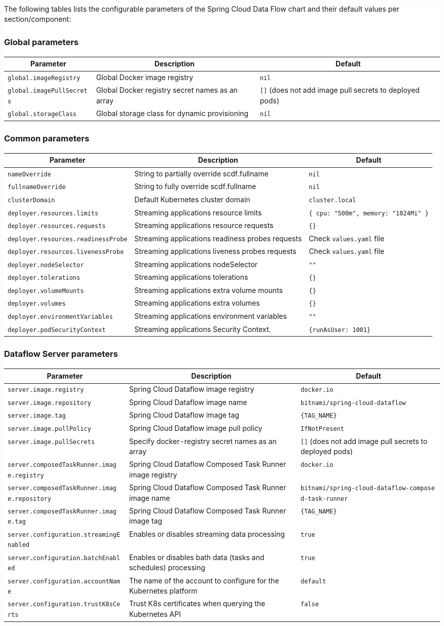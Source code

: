 The following tables lists the configurable parameters of the Spring Cloud Data Flow chart and their default values per section/component:

### Global parameters

| Parameter                 | Description                                     | Default                                                 |
| ------------------------- | ----------------------------------------------- | ------------------------------------------------------- |
| `global.imageRegistry`    | Global Docker image registry                    | `nil`                                                   |
| `global.imagePullSecrets` | Global Docker registry secret names as an array | `[]` (does not add image pull secrets to deployed pods) |
| `global.storageClass`     | Global storage class for dynamic provisioning   | `nil`                                                   |

### Common parameters

| Parameter                           | Description                                      | Default                             |
| ----------------------------------- | ------------------------------------------------ | ----------------------------------- |
| `nameOverride`                      | String to partially override scdf.fullname       | `nil`                               |
| `fullnameOverride`                  | String to fully override scdf.fullname           | `nil`                               |
| `clusterDomain`                     | Default Kubernetes cluster domain                | `cluster.local`                     |
| `deployer.resources.limits`         | Streaming applications resource limits           | `{ cpu: "500m", memory: "1024Mi" }` |
| `deployer.resources.requests`       | Streaming applications resource requests         | `{}`                                |
| `deployer.resources.readinessProbe` | Streaming applications readiness probes requests | Check `values.yaml` file            |
| `deployer.resources.livenessProbe`  | Streaming applications liveness probes  requests | Check `values.yaml` file            |
| `deployer.nodeSelector`             | Streaming applications nodeSelector              | `""`                                |
| `deployer.tolerations`              | Streaming applications tolerations               | `{}`                                |
| `deployer.volumeMounts`             | Streaming applications extra volume mounts       | `{}`                                |
| `deployer.volumes`                  | Streaming applications extra volumes             | `{}`                                |
| `deployer.environmentVariables`     | Streaming applications environment variables     | `""`                                |
| `deployer.podSecurityContext`       | Streaming applications Security Context.         | `{runAsUser: 1001}`                 |

### Dataflow Server parameters

| Parameter                                    | Description                                                        | Default                                                 |
| -------------------------------------------- | ------------------------------------------------------------------ | ------------------------------------------------------- |
| `server.image.registry`                      | Spring Cloud Dataflow image registry                               | `docker.io`                                             |
| `server.image.repository`                    | Spring Cloud Dataflow image name                                   | `bitnami/spring-cloud-dataflow`                         |
| `server.image.tag`                           | Spring Cloud Dataflow image tag                                    | `{TAG_NAME}`                                            |
| `server.image.pullPolicy`                    | Spring Cloud Dataflow image pull policy                            | `IfNotPresent`                                          |
| `server.image.pullSecrets`                   | Specify docker-registry secret names as an array                   | `[]` (does not add image pull secrets to deployed pods) |
| `server.composedTaskRunner.image.registry`   | Spring Cloud Dataflow Composed Task Runner image registry          | `docker.io`                                             |
| `server.composedTaskRunner.image.repository` | Spring Cloud Dataflow Composed Task Runner image name              | `bitnami/spring-cloud-dataflow-composed-task-runner`    |
| `server.composedTaskRunner.image.tag`        | Spring Cloud Dataflow Composed Task Runner image tag               | `{TAG_NAME}`                                            |
| `server.configuration.streamingEnabled`      | Enables or disables streaming data processing                      | `true`                                                  |
| `server.configuration.batchEnabled`          | Enables or disables bath data (tasks and schedules) processing     | `true`                                                  |
| `server.configuration.accountName`           | The name of the account to configure for the Kubernetes platform   | `default`                                               |
| `server.configuration.trustK8sCerts`         | Trust K8s certificates when querying the Kubernetes API            | `false`                                                 |